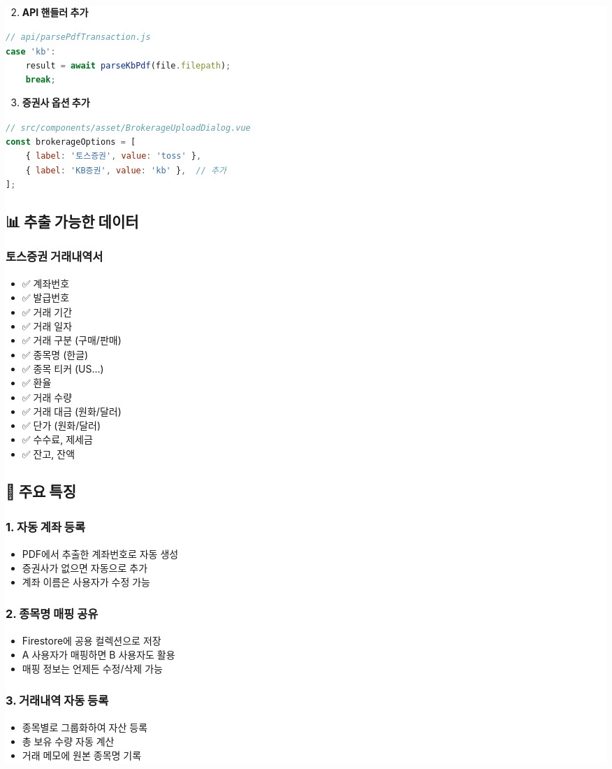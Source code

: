 2. **API 핸들러 추가**
```javascript
// api/parsePdfTransaction.js
case 'kb':
    result = await parseKbPdf(file.filepath);
    break;
```

3. **증권사 옵션 추가**
```javascript
// src/components/asset/BrokerageUploadDialog.vue
const brokerageOptions = [
    { label: '토스증권', value: 'toss' },
    { label: 'KB증권', value: 'kb' },  // 추가
];
```

## 📊 추출 가능한 데이터

### 토스증권 거래내역서
- ✅ 계좌번호
- ✅ 발급번호
- ✅ 거래 기간
- ✅ 거래 일자
- ✅ 거래 구분 (구매/판매)
- ✅ 종목명 (한글)
- ✅ 종목 티커 (US...)
- ✅ 환율
- ✅ 거래 수량
- ✅ 거래 대금 (원화/달러)
- ✅ 단가 (원화/달러)
- ✅ 수수료, 제세금
- ✅ 잔고, 잔액

## 🎨 주요 특징

### 1. 자동 계좌 등록
- PDF에서 추출한 계좌번호로 자동 생성
- 증권사가 없으면 자동으로 추가
- 계좌 이름은 사용자가 수정 가능

### 2. 종목명 매핑 공유
- Firestore에 공용 컬렉션으로 저장
- A 사용자가 매핑하면 B 사용자도 활용
- 매핑 정보는 언제든 수정/삭제 가능

### 3. 거래내역 자동 등록
- 종목별로 그룹화하여 자산 등록
- 총 보유 수량 자동 계산
- 거래 메모에 원본 종목명 기록
